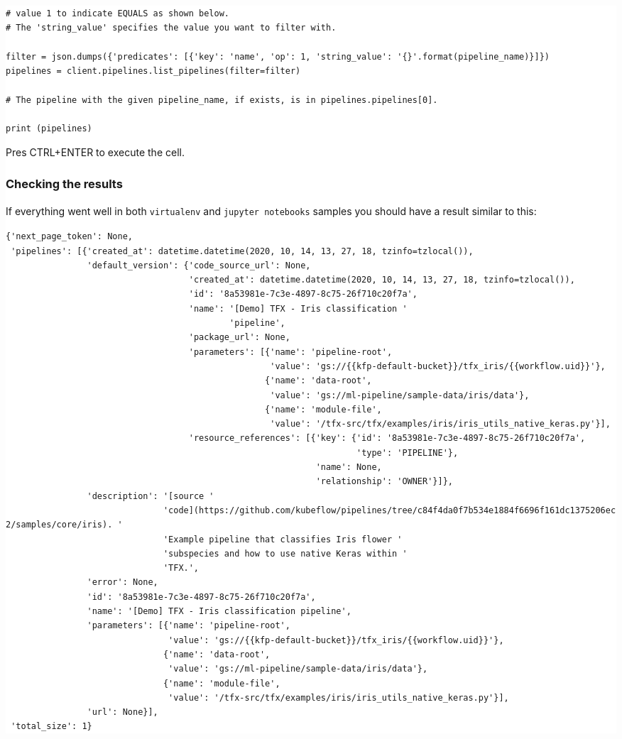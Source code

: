 ```text
# value 1 to indicate EQUALS as shown below.
# The 'string_value' specifies the value you want to filter with.

filter = json.dumps({'predicates': [{'key': 'name', 'op': 1, 'string_value': '{}'.format(pipeline_name)}]})
pipelines = client.pipelines.list_pipelines(filter=filter)

# The pipeline with the given pipeline_name, if exists, is in pipelines.pipelines[0].

print (pipelines)
```

Pres CTRL+ENTER to execute the cell. 

### Checking the results

If everything went well in both `virtualenv` and `jupyter notebooks` samples you should have a result similar to this:

```text
{'next_page_token': None,
 'pipelines': [{'created_at': datetime.datetime(2020, 10, 14, 13, 27, 18, tzinfo=tzlocal()),
                'default_version': {'code_source_url': None,
                                    'created_at': datetime.datetime(2020, 10, 14, 13, 27, 18, tzinfo=tzlocal()),
                                    'id': '8a53981e-7c3e-4897-8c75-26f710c20f7a',
                                    'name': '[Demo] TFX - Iris classification '
                                            'pipeline',
                                    'package_url': None,
                                    'parameters': [{'name': 'pipeline-root',
                                                    'value': 'gs://{{kfp-default-bucket}}/tfx_iris/{{workflow.uid}}'},
                                                   {'name': 'data-root',
                                                    'value': 'gs://ml-pipeline/sample-data/iris/data'},
                                                   {'name': 'module-file',
                                                    'value': '/tfx-src/tfx/examples/iris/iris_utils_native_keras.py'}],
                                    'resource_references': [{'key': {'id': '8a53981e-7c3e-4897-8c75-26f710c20f7a',
                                                                     'type': 'PIPELINE'},
                                                             'name': None,
                                                             'relationship': 'OWNER'}]},
                'description': '[source '
                               'code](https://github.com/kubeflow/pipelines/tree/c84f4da0f7b534e1884f6696f161dc1375206ec2/samples/core/iris). '
                               'Example pipeline that classifies Iris flower '
                               'subspecies and how to use native Keras within '
                               'TFX.',
                'error': None,
                'id': '8a53981e-7c3e-4897-8c75-26f710c20f7a',
                'name': '[Demo] TFX - Iris classification pipeline',
                'parameters': [{'name': 'pipeline-root',
                                'value': 'gs://{{kfp-default-bucket}}/tfx_iris/{{workflow.uid}}'},
                               {'name': 'data-root',
                                'value': 'gs://ml-pipeline/sample-data/iris/data'},
                               {'name': 'module-file',
                                'value': '/tfx-src/tfx/examples/iris/iris_utils_native_keras.py'}],
                'url': None}],
 'total_size': 1}
```

 

